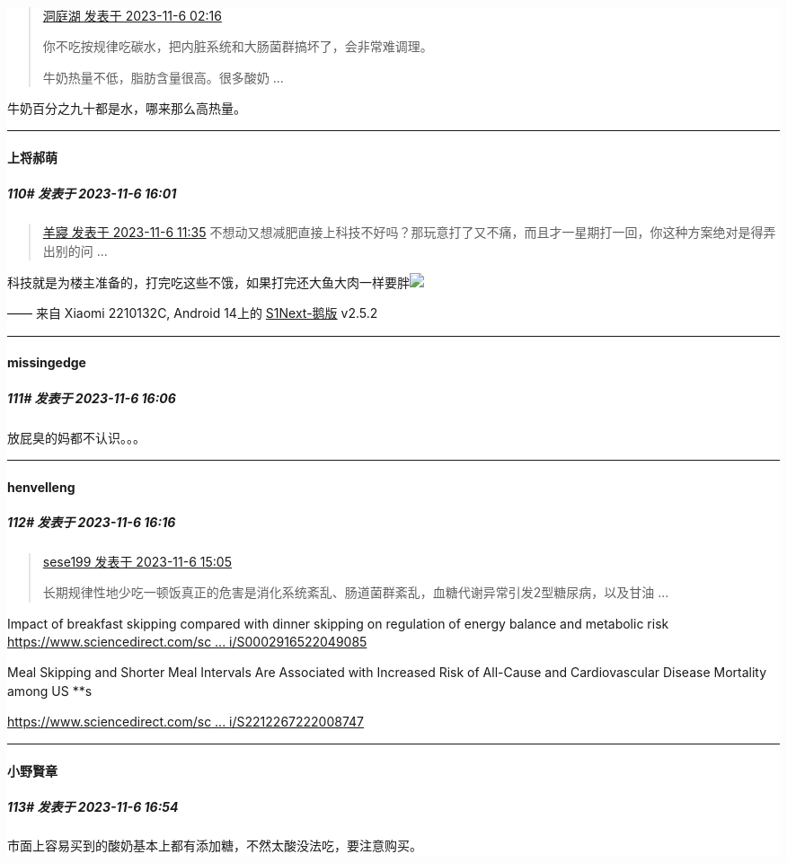 <blockquote><a href="httphttps://bbs.saraba1st.com/2b/forum.php?mod=redirect&amp;goto=findpost&amp;pid=62949930&amp;ptid=2159602" target="_blank">洞庭湖 发表于 2023-11-6 02:16</a>

你不吃按规律吃碳水，把内脏系统和大肠菌群搞坏了，会非常难调理。

牛奶热量不低，脂肪含量很高。很多酸奶 ...</blockquote>
牛奶百分之九十都是水，哪来那么高热量。

*****

####  上将郝萌  
##### 110#       发表于 2023-11-6 16:01

<blockquote><a href="httphttps://bbs.saraba1st.com/2b/forum.php?mod=redirect&amp;goto=findpost&amp;pid=62952772&amp;ptid=2159602" target="_blank">羊寢 发表于 2023-11-6 11:35</a>
不想动又想减肥直接上科技不好吗？那玩意打了又不痛，而且才一星期打一回，你这种方案绝对是得弄出别的问 ...</blockquote>
科技就是为楼主准备的，打完吃这些不饿，如果打完还大鱼大肉一样要胖<img src="https://static.saraba1st.com/image/smiley/face2017/037.png" referrerpolicy="no-referrer">

—— 来自 Xiaomi 2210132C, Android 14上的 [S1Next-鹅版](https://github.com/ykrank/S1-Next/releases) v2.5.2


*****

####  missingedge  
##### 111#       发表于 2023-11-6 16:06

放屁臭的妈都不认识。。。


*****

####  henvelleng  
##### 112#       发表于 2023-11-6 16:16

<blockquote><a href="httphttps://bbs.saraba1st.com/2b/forum.php?mod=redirect&amp;goto=findpost&amp;pid=62955526&amp;ptid=2159602" target="_blank">sese199 发表于 2023-11-6 15:05</a>

长期规律性地少吃一顿饭真正的危害是消化系统紊乱、肠道菌群紊乱，血糖代谢异常引发2型糖尿病，以及甘油 ...</blockquote>
Impact of breakfast skipping compared with dinner skipping on regulation of energy balance and metabolic risk
[https://www.sciencedirect.com/sc ... i/S0002916522049085](https://www.sciencedirect.com/science/article/pii/S0002916522049085)

Meal Skipping and Shorter Meal Intervals Are Associated with Increased Risk of All-Cause and Cardiovascular Disease Mortality among US **s

[https://www.sciencedirect.com/sc ... i/S2212267222008747](https://www.sciencedirect.com/science/article/abs/pii/S2212267222008747)


*****

####  小野賢章  
##### 113#       发表于 2023-11-6 16:54

市面上容易买到的酸奶基本上都有添加糖，不然太酸没法吃，要注意购买。
